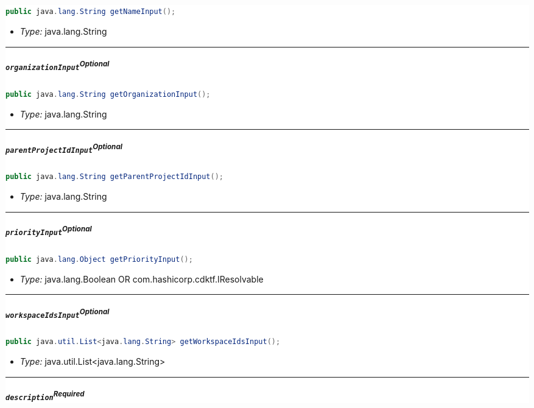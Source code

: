 ```java
public java.lang.String getNameInput();
```

- *Type:* java.lang.String

---

##### `organizationInput`<sup>Optional</sup> <a name="organizationInput" id="@cdktf/provider-tfe.variableSet.VariableSet.property.organizationInput"></a>

```java
public java.lang.String getOrganizationInput();
```

- *Type:* java.lang.String

---

##### `parentProjectIdInput`<sup>Optional</sup> <a name="parentProjectIdInput" id="@cdktf/provider-tfe.variableSet.VariableSet.property.parentProjectIdInput"></a>

```java
public java.lang.String getParentProjectIdInput();
```

- *Type:* java.lang.String

---

##### `priorityInput`<sup>Optional</sup> <a name="priorityInput" id="@cdktf/provider-tfe.variableSet.VariableSet.property.priorityInput"></a>

```java
public java.lang.Object getPriorityInput();
```

- *Type:* java.lang.Boolean OR com.hashicorp.cdktf.IResolvable

---

##### `workspaceIdsInput`<sup>Optional</sup> <a name="workspaceIdsInput" id="@cdktf/provider-tfe.variableSet.VariableSet.property.workspaceIdsInput"></a>

```java
public java.util.List<java.lang.String> getWorkspaceIdsInput();
```

- *Type:* java.util.List<java.lang.String>

---

##### `description`<sup>Required</sup> <a name="description" id="@cdktf/provider-tfe.variableSet.VariableSet.property.description"></a>
